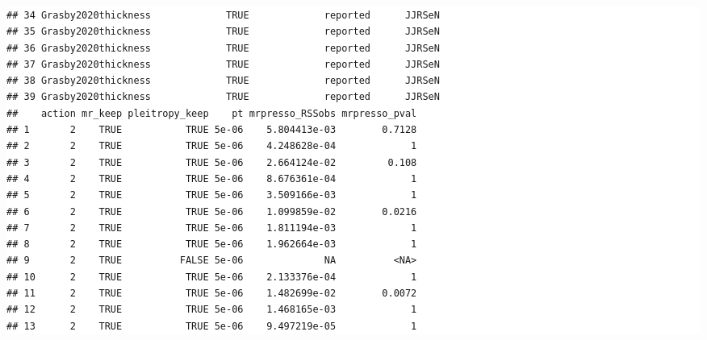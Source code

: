     ## 34 Grasby2020thickness             TRUE             reported      JJRSeN
    ## 35 Grasby2020thickness             TRUE             reported      JJRSeN
    ## 36 Grasby2020thickness             TRUE             reported      JJRSeN
    ## 37 Grasby2020thickness             TRUE             reported      JJRSeN
    ## 38 Grasby2020thickness             TRUE             reported      JJRSeN
    ## 39 Grasby2020thickness             TRUE             reported      JJRSeN
    ##    action mr_keep pleitropy_keep    pt mrpresso_RSSobs mrpresso_pval
    ## 1       2    TRUE           TRUE 5e-06    5.804413e-03        0.7128
    ## 2       2    TRUE           TRUE 5e-06    4.248628e-04             1
    ## 3       2    TRUE           TRUE 5e-06    2.664124e-02         0.108
    ## 4       2    TRUE           TRUE 5e-06    8.676361e-04             1
    ## 5       2    TRUE           TRUE 5e-06    3.509166e-03             1
    ## 6       2    TRUE           TRUE 5e-06    1.099859e-02        0.0216
    ## 7       2    TRUE           TRUE 5e-06    1.811194e-03             1
    ## 8       2    TRUE           TRUE 5e-06    1.962664e-03             1
    ## 9       2    TRUE          FALSE 5e-06              NA          <NA>
    ## 10      2    TRUE           TRUE 5e-06    2.133376e-04             1
    ## 11      2    TRUE           TRUE 5e-06    1.482699e-02        0.0072
    ## 12      2    TRUE           TRUE 5e-06    1.468165e-03             1
    ## 13      2    TRUE           TRUE 5e-06    9.497219e-05             1